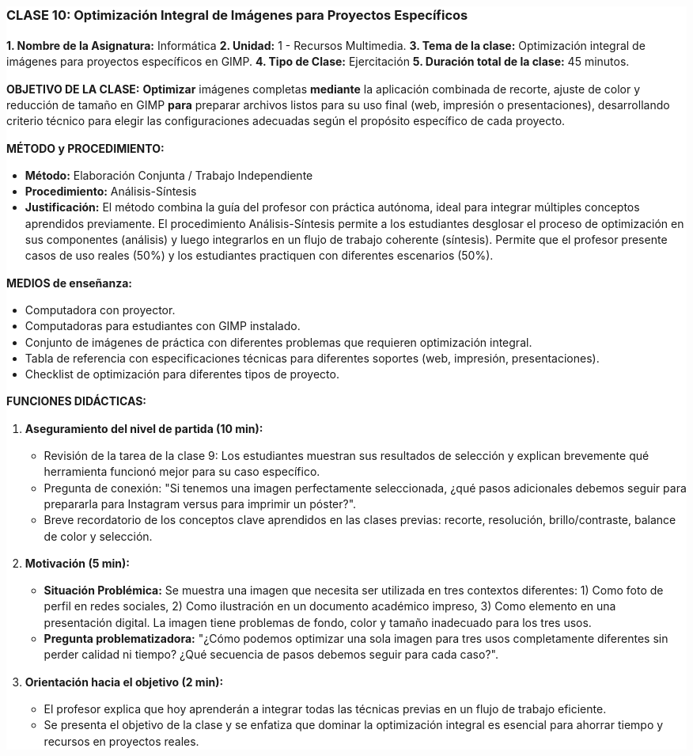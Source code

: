 ### **CLASE 10: Optimización Integral de Imágenes para Proyectos Específicos**

**1.  Nombre de la Asignatura:** Informática
**2.  Unidad:** 1 - Recursos Multimedia.
**3.  Tema de la clase:** Optimización integral de imágenes para proyectos específicos en GIMP.
**4.  Tipo de Clase:** Ejercitación
**5.  Duración total de la clase:** 45 minutos.

**OBJETIVO DE LA CLASE:**
**Optimizar** imágenes completas **mediante** la aplicación combinada de recorte, ajuste de color y reducción de tamaño en GIMP **para** preparar archivos listos para su uso final (web, impresión o presentaciones), desarrollando criterio técnico para elegir las configuraciones adecuadas según el propósito específico de cada proyecto.

**MÉTODO y PROCEDIMIENTO:**
-   **Método:** Elaboración Conjunta / Trabajo Independiente
-   **Procedimiento:** Análisis-Síntesis
-   **Justificación:** El método combina la guía del profesor con práctica autónoma, ideal para integrar múltiples conceptos aprendidos previamente. El procedimiento Análisis-Síntesis permite a los estudiantes desglosar el proceso de optimización en sus componentes (análisis) y luego integrarlos en un flujo de trabajo coherente (síntesis). Permite que el profesor presente casos de uso reales (50%) y los estudiantes practiquen con diferentes escenarios (50%).

**MEDIOS de enseñanza:**
-   Computadora con proyector.
-   Computadoras para estudiantes con GIMP instalado.
-   Conjunto de imágenes de práctica con diferentes problemas que requieren optimización integral.
-   Tabla de referencia con especificaciones técnicas para diferentes soportes (web, impresión, presentaciones).
-   Checklist de optimización para diferentes tipos de proyecto.

**FUNCIONES DIDÁCTICAS:**

1.  **Aseguramiento del nivel de partida (10 min):**
    -   Revisión de la tarea de la clase 9: Los estudiantes muestran sus resultados de selección y explican brevemente qué herramienta funcionó mejor para su caso específico.
    -   Pregunta de conexión: "Si tenemos una imagen perfectamente seleccionada, ¿qué pasos adicionales debemos seguir para prepararla para Instagram versus para imprimir un póster?".
    -   Breve recordatorio de los conceptos clave aprendidos en las clases previas: recorte, resolución, brillo/contraste, balance de color y selección.

2.  **Motivación (5 min):**
    -   **Situación Problémica:** Se muestra una imagen que necesita ser utilizada en tres contextos diferentes: 1) Como foto de perfil en redes sociales, 2) Como ilustración en un documento académico impreso, 3) Como elemento en una presentación digital. La imagen tiene problemas de fondo, color y tamaño inadecuado para los tres usos.
    -   **Pregunta problematizadora:** "¿Cómo podemos optimizar una sola imagen para tres usos completamente diferentes sin perder calidad ni tiempo? ¿Qué secuencia de pasos debemos seguir para cada caso?".

3.  **Orientación hacia el objetivo (2 min):**
    -   El profesor explica que hoy aprenderán a integrar todas las técnicas previas en un flujo de trabajo eficiente.
    -   Se presenta el objetivo de la clase y se enfatiza que dominar la optimización integral es esencial para ahorrar tiempo y recursos en proyectos reales.
